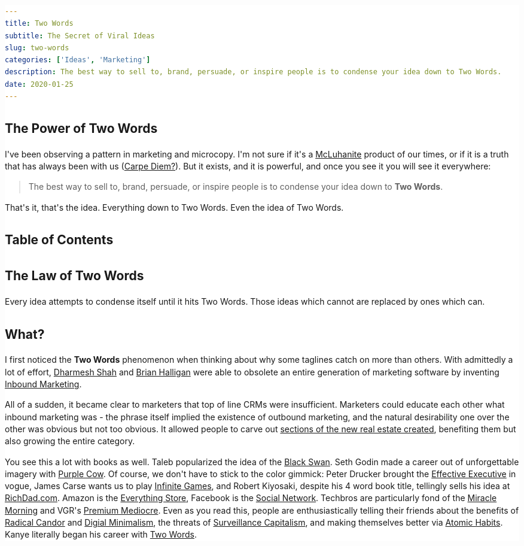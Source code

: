 ```yaml
---
title: Two Words
subtitle: The Secret of Viral Ideas
slug: two-words
categories: ['Ideas', 'Marketing']
description: The best way to sell to, brand, persuade, or inspire people is to condense your idea down to Two Words.
date: 2020-01-25
---
```


## The Power of Two Words

I've been observing a pattern in marketing and microcopy. I'm not sure if it's a [McLuhanite](https://en.wikipedia.org/wiki/The_medium_is_the_message) product of our times, or if it is a truth that has always been with us ([Carpe Diem?](https://en.wikipedia.org/wiki/Carpe_diem)). But it exists, and it is powerful, and once you see it you will see it everywhere:

> The best way to sell to, brand, persuade, or inspire people is to condense your idea down to **Two Words**.

That's it, that's the idea. Everything down to Two Words. Even the idea of Two Words.

## Table of Contents

## The Law of Two Words

Every idea attempts to condense itself until it hits Two Words. Those ideas which cannot are replaced by ones which can.

## What?

I first noticed the **Two Words** phenomenon when thinking about why some taglines catch on more than others. With admittedly a lot of effort, [Dharmesh Shah](https://twitter.com/dharmesh) and [Brian Halligan](https://en.wikipedia.org/wiki/Brian_Halligan) were able to obsolete an entire generation of marketing software by inventing [Inbound Marketing](https://www.hubspot.com/inbound-marketing).

All of a sudden, it became clear to marketers that top of line CRMs were insufficient. Marketers could educate each other what inbound marketing was - the phrase itself implied the existence of outbound marketing, and the natural desirability one over the other was obvious but not too obvious. It allowed people to carve out [sections of the new real estate created](https://www.google.com/search?q=types+of+inbound+marketing), benefiting them but also growing the entire category.

You see this a lot with books as well. Taleb popularized the idea of the [Black Swan](https://en.wikipedia.org/wiki/The_Black_Swan:_The_Impact_of_the_Highly_Improbable). Seth Godin made a career out of unforgettable imagery with [Purple Cow](https://www.amazon.com/Purple-Cow-New-Transform-Remarkable/dp/1591843170). Of course, we don't have to stick to the color gimmick: Peter Drucker brought the [Effective Executive](https://www.amazon.com/Effective-Executive-Definitive-Harperbusiness-Essentials/dp/0060833459) in vogue, James Carse wants us to play [Infinite Games](https://www.amazon.com/Finite-Infinite-Games-James-Carse/dp/1476731713), and Robert Kiyosaki, despite his 4 word book title, tellingly sells his idea at [RichDad.com](https://www.richdad.com/). Amazon is the [Everything Store](https://www.amazon.com/Everything-Store-Jeff-Bezos-Amazon-ebook/dp/B00BWQW73E), Facebook is the [Social Network](https://en.wikipedia.org/wiki/The_Social_Network). Techbros are particularly fond of the [Miracle Morning](https://www.miraclemorning.com/) and VGR's [Premium Mediocre](https://www.ribbonfarm.com/2017/08/17/the-premium-mediocre-life-of-maya-millennial/). Even as you read this, people are enthusiastically telling their friends about the benefits of [Radical Candor](https://www.radicalcandor.com/) and [Digial Minimalism](https://www.amazon.com/Digital-Minimalism-Choosing-Focused-Noisy/dp/0525536515), the threats of [Surveillance Capitalism](https://en.wikipedia.org/wiki/Surveillance_capitalism), and making themselves better via [Atomic Habits](https://www.amazon.com/Atomic-Habits-Proven-Build-Break/dp/0735211299). Kanye literally began his career with [Two Words](https://genius.com/Kanye-west-two-words-lyrics).
